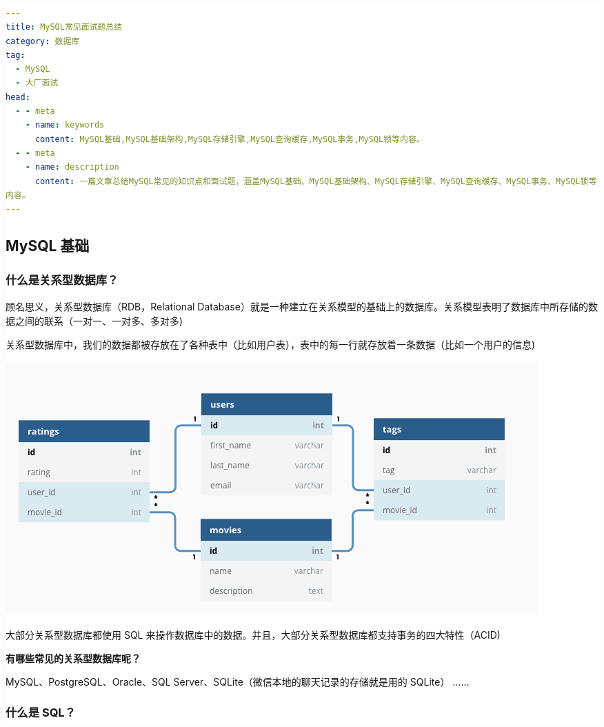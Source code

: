 ```yaml
---
title: MySQL常见面试题总结
category: 数据库
tag:
  - MySQL
  - 大厂面试
head:
  - - meta
    - name: keywords
      content: MySQL基础,MySQL基础架构,MySQL存储引擎,MySQL查询缓存,MySQL事务,MySQL锁等内容。
  - - meta
    - name: description
      content: 一篇文章总结MySQL常见的知识点和面试题，涵盖MySQL基础、MySQL基础架构、MySQL存储引擎、MySQL查询缓存、MySQL事务、MySQL锁等内容。
---
```


## MySQL 基础

### 什么是关系型数据库？

顾名思义，关系型数据库（RDB，Relational Database）就是一种建立在关系模型的基础上的数据库。关系模型表明了数据库中所存储的数据之间的联系（一对一、一对多、多对多)

关系型数据库中，我们的数据都被存放在了各种表中（比如用户表），表中的每一行就存放着一条数据（比如一个用户的信息)

![关系型数据库表关系](assets/5e3c1a71724a38245aa43b02_99bf70d46cc247be878de9d3a88f0c44.png)

大部分关系型数据库都使用 SQL 来操作数据库中的数据。并且，大部分关系型数据库都支持事务的四大特性（ACID)

**有哪些常见的关系型数据库呢？**

MySQL、PostgreSQL、Oracle、SQL Server、SQLite（微信本地的聊天记录的存储就是用的 SQLite） ……

### 什么是 SQL？
